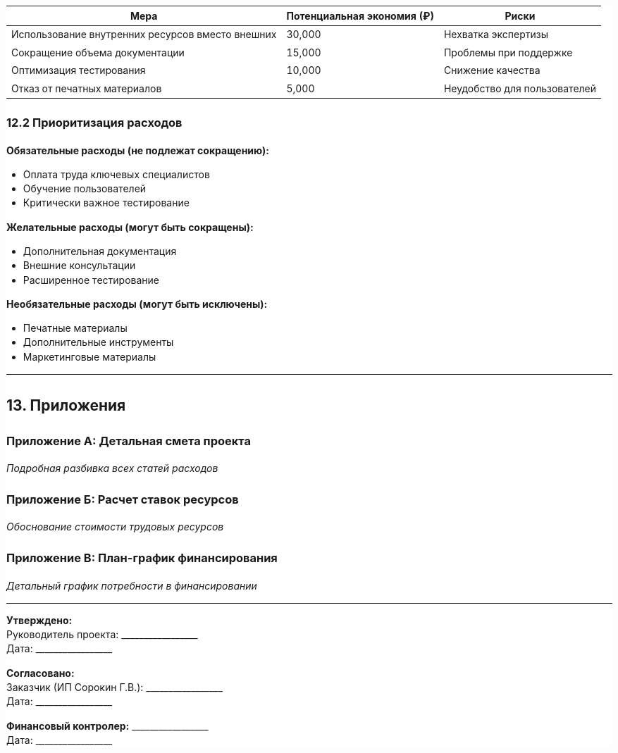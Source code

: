 <div class="table-wrapper">

| Мера | Потенциальная экономия (₽) | Риски |
|------|---------------------------|-------|
| Использование внутренних ресурсов вместо внешних | 30,000 | Нехватка экспертизы |
| Сокращение объема документации | 15,000 | Проблемы при поддержке |
| Оптимизация тестирования | 10,000 | Снижение качества |
| Отказ от печатных материалов | 5,000 | Неудобство для пользователей |

</div>

### 12.2 Приоритизация расходов

**Обязательные расходы (не подлежат сокращению):**
- Оплата труда ключевых специалистов
- Обучение пользователей
- Критически важное тестирование

**Желательные расходы (могут быть сокращены):**
- Дополнительная документация
- Внешние консультации
- Расширенное тестирование

**Необязательные расходы (могут быть исключены):**
- Печатные материалы
- Дополнительные инструменты
- Маркетинговые материалы

---

## 13. Приложения

### Приложение А: Детальная смета проекта
*Подробная разбивка всех статей расходов*

### Приложение Б: Расчет ставок ресурсов
*Обоснование стоимости трудовых ресурсов*

### Приложение В: План-график финансирования
*Детальный график потребности в финансировании*

---

**Утверждено:**  
Руководитель проекта: _________________  
Дата: _________________  

**Согласовано:**  
Заказчик (ИП Сорокин Г.В.): _________________  
Дата: _________________  

**Финансовый контролер:** _________________  
Дата: _________________

